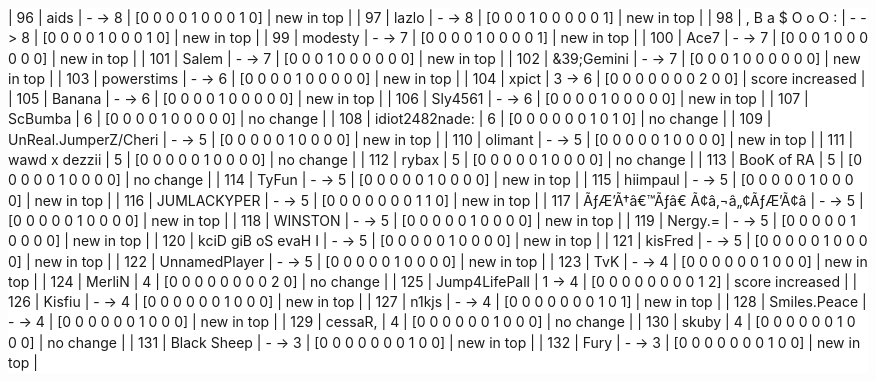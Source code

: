 |   96 | aids             |  - ->      8 |  [0 0 0 0 1 0 0 0 1 0] | new in top      |
|   97 | lazlo            |  - ->      8 |  [0 0 0 1 0 0 0 0 0 1] | new in top      |
|   98 | , B a $ O o O :  |  - ->      8 |  [0 0 0 0 1 0 0 0 1 0] | new in top      |
|   99 | modesty          |  - ->      7 |  [0 0 0 0 1 0 0 0 0 1] | new in top      |
|  100 | Ace7             |  - ->      7 |  [0 0 0 1 0 0 0 0 0 0] | new in top      |
|  101 | Salem            |  - ->      7 |  [0 0 0 1 0 0 0 0 0 0] | new in top      |
|  102 | &39;Gemini       |  - ->      7 |  [0 0 0 1 0 0 0 0 0 0] | new in top      |
|  103 | powerstims       |  - ->      6 |  [0 0 0 0 1 0 0 0 0 0] | new in top      |
|  104 | xpict            |     3 ->     6 | [0 0 0 0 0 0 0 2 0 0] | score increased |
|  105 | Banana           |  - ->      6 |  [0 0 0 0 1 0 0 0 0 0] | new in top      |
|  106 | Sly4561          |  - ->      6 |  [0 0 0 0 1 0 0 0 0 0] | new in top      |
|  107 | ScBumba          |      6 | [0 0 0 0 1 0 0 0 0 0] | no change |
|  108 | idiot2482nade:   |      6 | [0 0 0 0 0 0 1 0 1 0] | no change |
|  109 | UnReal.JumperZ/Cheri |  - ->      5 |  [0 0 0 0 0 1 0 0 0 0] | new in top      |
|  110 | olimant          |  - ->      5 |  [0 0 0 0 0 1 0 0 0 0] | new in top      |
|  111 | wawd x dezzii    |      5 | [0 0 0 0 0 1 0 0 0 0] | no change |
|  112 | rybax            |      5 | [0 0 0 0 0 1 0 0 0 0] | no change |
|  113 | BooK of RA       |      5 | [0 0 0 0 0 1 0 0 0 0] | no change |
|  114 | TyFun            |  - ->      5 |  [0 0 0 0 0 1 0 0 0 0] | new in top      |
|  115 | hiimpaul         |  - ->      5 |  [0 0 0 0 0 1 0 0 0 0] | new in top      |
|  116 | JUMLACKYPER      |  - ->      5 |  [0 0 0 0 0 0 0 1 1 0] | new in top      |
|  117 | ÃƒÆ’Ã†â€™Ãƒâ€ Ã¢â‚¬â„¢ÃƒÆ’Ã¢â |  - ->      5 |  [0 0 0 0 0 1 0 0 0 0] | new in top      |
|  118 | WINSTON          |  - ->      5 |  [0 0 0 0 0 1 0 0 0 0] | new in top      |
|  119 | Nergy.=          |  - ->      5 |  [0 0 0 0 0 1 0 0 0 0] | new in top      |
|  120 | kciD giB oS evaH I |  - ->      5 |  [0 0 0 0 0 1 0 0 0 0] | new in top      |
|  121 | kisFred          |  - ->      5 |  [0 0 0 0 0 1 0 0 0 0] | new in top      |
|  122 | UnnamedPlayer    |  - ->      5 |  [0 0 0 0 0 1 0 0 0 0] | new in top      |
|  123 | TvK              |  - ->      4 |  [0 0 0 0 0 0 1 0 0 0] | new in top      |
|  124 | MerliN           |      4 | [0 0 0 0 0 0 0 0 2 0] | no change |
|  125 | Jump4LifePall    |     1 ->     4 | [0 0 0 0 0 0 0 0 1 2] | score increased |
|  126 | Kisfiu           |  - ->      4 |  [0 0 0 0 0 0 1 0 0 0] | new in top      |
|  127 | n1kjs            |  - ->      4 |  [0 0 0 0 0 0 0 1 0 1] | new in top      |
|  128 | Smiles.Peace     |  - ->      4 |  [0 0 0 0 0 0 1 0 0 0] | new in top      |
|  129 | cessaR,          |      4 | [0 0 0 0 0 0 1 0 0 0] | no change |
|  130 | skuby            |      4 | [0 0 0 0 0 0 1 0 0 0] | no change |
|  131 | Black Sheep      |  - ->      3 |  [0 0 0 0 0 0 0 1 0 0] | new in top      |
|  132 | Fury             |  - ->      3 |  [0 0 0 0 0 0 0 1 0 0] | new in top      |